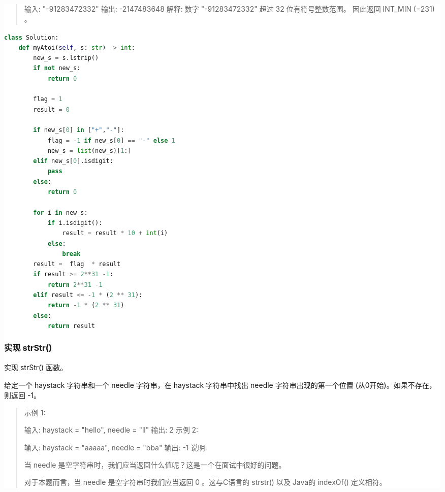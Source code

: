 >
> 输入: "-91283472332"
> 输出: -2147483648
> 解释: 数字 "-91283472332" 超过 32 位有符号整数范围。 
>      因此返回 INT_MIN (−231) 。
>

```python
class Solution:
    def myAtoi(self, s: str) -> int:
        new_s = s.lstrip()
        if not new_s:
            return 0

        flag = 1
        result = 0

        if new_s[0] in ["+","-"]:
            flag = -1 if new_s[0] == "-" else 1
            new_s = list(new_s)[1:]
        elif new_s[0].isdigit:
            pass
        else:
            return 0

        for i in new_s:
            if i.isdigit():
                result = result * 10 + int(i)
            else:
                break
        result =  flag  * result
        if result >= 2**31 -1:
            return 2**31 -1 
        elif result <= -1 * (2 ** 31):
            return -1 * (2 ** 31)
        else:
            return result
```

### 实现 strStr()

实现 strStr() 函数。

给定一个 haystack 字符串和一个 needle 字符串，在 haystack 字符串中找出 needle 字符串出现的第一个位置 (从0开始)。如果不存在，则返回  -1。

> 示例 1:
>
> 输入: haystack = "hello", needle = "ll"
> 输出: 2
> 示例 2:
>
> 输入: haystack = "aaaaa", needle = "bba"
> 输出: -1
> 说明:
>
> 当 needle 是空字符串时，我们应当返回什么值呢？这是一个在面试中很好的问题。
>
> 对于本题而言，当 needle 是空字符串时我们应当返回 0 。这与C语言的 strstr() 以及 Java的 indexOf() 定义相符。
>
